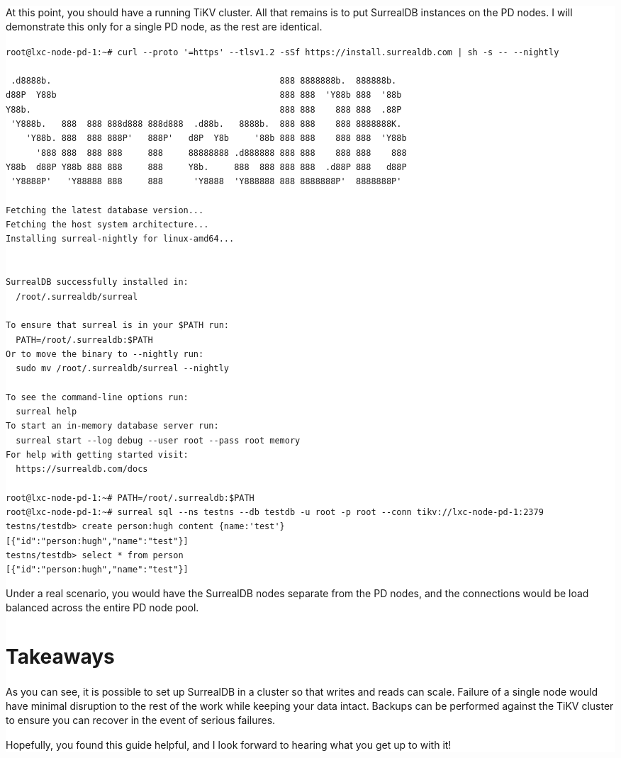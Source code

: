 At this point, you should have a running TiKV cluster.
All that remains is to put SurrealDB instances on the PD nodes.
I will demonstrate this only for a single PD node, as the rest are identical.

```
root@lxc-node-pd-1:~# curl --proto '=https' --tlsv1.2 -sSf https://install.surrealdb.com | sh -s -- --nightly

 .d8888b.                                             888 8888888b.  888888b.
d88P  Y88b                                            888 888  'Y88b 888  '88b
Y88b.                                                 888 888    888 888  .88P
 'Y888b.   888  888 888d888 888d888  .d88b.   8888b.  888 888    888 8888888K.
    'Y88b. 888  888 888P'   888P'   d8P  Y8b     '88b 888 888    888 888  'Y88b
      '888 888  888 888     888     88888888 .d888888 888 888    888 888    888
Y88b  d88P Y88b 888 888     888     Y8b.     888  888 888 888  .d88P 888   d88P
 'Y8888P'   'Y88888 888     888      'Y8888  'Y888888 888 8888888P'  8888888P'

Fetching the latest database version...
Fetching the host system architecture...
Installing surreal-nightly for linux-amd64...


SurrealDB successfully installed in:
  /root/.surrealdb/surreal

To ensure that surreal is in your $PATH run:
  PATH=/root/.surrealdb:$PATH
Or to move the binary to --nightly run:
  sudo mv /root/.surrealdb/surreal --nightly

To see the command-line options run:
  surreal help
To start an in-memory database server run:
  surreal start --log debug --user root --pass root memory
For help with getting started visit:
  https://surrealdb.com/docs

root@lxc-node-pd-1:~# PATH=/root/.surrealdb:$PATH
root@lxc-node-pd-1:~# surreal sql --ns testns --db testdb -u root -p root --conn tikv://lxc-node-pd-1:2379
testns/testdb> create person:hugh content {name:'test'}
[{"id":"person:hugh","name":"test"}]
testns/testdb> select * from person
[{"id":"person:hugh","name":"test"}]
```

Under a real scenario, you would have the SurrealDB nodes separate from the PD nodes, and the connections would be load balanced across the entire PD node pool.

# Takeaways

As you can see, it is possible to set up SurrealDB in a cluster so that writes and reads can scale.
Failure of a single node would have minimal disruption to the rest of the work while keeping your data intact.
Backups can be performed against the TiKV cluster to ensure you can recover in the event of serious failures.

Hopefully, you found this guide helpful, and I look forward to hearing what you get up to with it!
